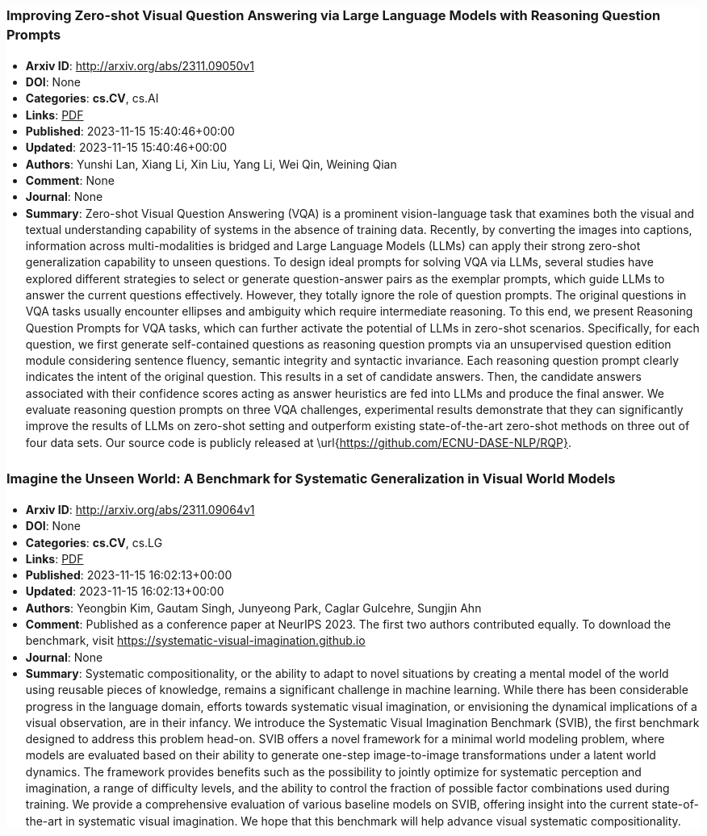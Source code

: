 

### Improving Zero-shot Visual Question Answering via Large Language Models with Reasoning Question Prompts
- **Arxiv ID**: http://arxiv.org/abs/2311.09050v1
- **DOI**: None
- **Categories**: **cs.CV**, cs.AI
- **Links**: [PDF](http://arxiv.org/pdf/2311.09050v1)
- **Published**: 2023-11-15 15:40:46+00:00
- **Updated**: 2023-11-15 15:40:46+00:00
- **Authors**: Yunshi Lan, Xiang Li, Xin Liu, Yang Li, Wei Qin, Weining Qian
- **Comment**: None
- **Journal**: None
- **Summary**: Zero-shot Visual Question Answering (VQA) is a prominent vision-language task that examines both the visual and textual understanding capability of systems in the absence of training data. Recently, by converting the images into captions, information across multi-modalities is bridged and Large Language Models (LLMs) can apply their strong zero-shot generalization capability to unseen questions. To design ideal prompts for solving VQA via LLMs, several studies have explored different strategies to select or generate question-answer pairs as the exemplar prompts, which guide LLMs to answer the current questions effectively. However, they totally ignore the role of question prompts. The original questions in VQA tasks usually encounter ellipses and ambiguity which require intermediate reasoning. To this end, we present Reasoning Question Prompts for VQA tasks, which can further activate the potential of LLMs in zero-shot scenarios. Specifically, for each question, we first generate self-contained questions as reasoning question prompts via an unsupervised question edition module considering sentence fluency, semantic integrity and syntactic invariance. Each reasoning question prompt clearly indicates the intent of the original question. This results in a set of candidate answers. Then, the candidate answers associated with their confidence scores acting as answer heuristics are fed into LLMs and produce the final answer. We evaluate reasoning question prompts on three VQA challenges, experimental results demonstrate that they can significantly improve the results of LLMs on zero-shot setting and outperform existing state-of-the-art zero-shot methods on three out of four data sets. Our source code is publicly released at \url{https://github.com/ECNU-DASE-NLP/RQP}.



### Imagine the Unseen World: A Benchmark for Systematic Generalization in Visual World Models
- **Arxiv ID**: http://arxiv.org/abs/2311.09064v1
- **DOI**: None
- **Categories**: **cs.CV**, cs.LG
- **Links**: [PDF](http://arxiv.org/pdf/2311.09064v1)
- **Published**: 2023-11-15 16:02:13+00:00
- **Updated**: 2023-11-15 16:02:13+00:00
- **Authors**: Yeongbin Kim, Gautam Singh, Junyeong Park, Caglar Gulcehre, Sungjin Ahn
- **Comment**: Published as a conference paper at NeurIPS 2023. The first two
  authors contributed equally. To download the benchmark, visit
  https://systematic-visual-imagination.github.io
- **Journal**: None
- **Summary**: Systematic compositionality, or the ability to adapt to novel situations by creating a mental model of the world using reusable pieces of knowledge, remains a significant challenge in machine learning. While there has been considerable progress in the language domain, efforts towards systematic visual imagination, or envisioning the dynamical implications of a visual observation, are in their infancy. We introduce the Systematic Visual Imagination Benchmark (SVIB), the first benchmark designed to address this problem head-on. SVIB offers a novel framework for a minimal world modeling problem, where models are evaluated based on their ability to generate one-step image-to-image transformations under a latent world dynamics. The framework provides benefits such as the possibility to jointly optimize for systematic perception and imagination, a range of difficulty levels, and the ability to control the fraction of possible factor combinations used during training. We provide a comprehensive evaluation of various baseline models on SVIB, offering insight into the current state-of-the-art in systematic visual imagination. We hope that this benchmark will help advance visual systematic compositionality.
